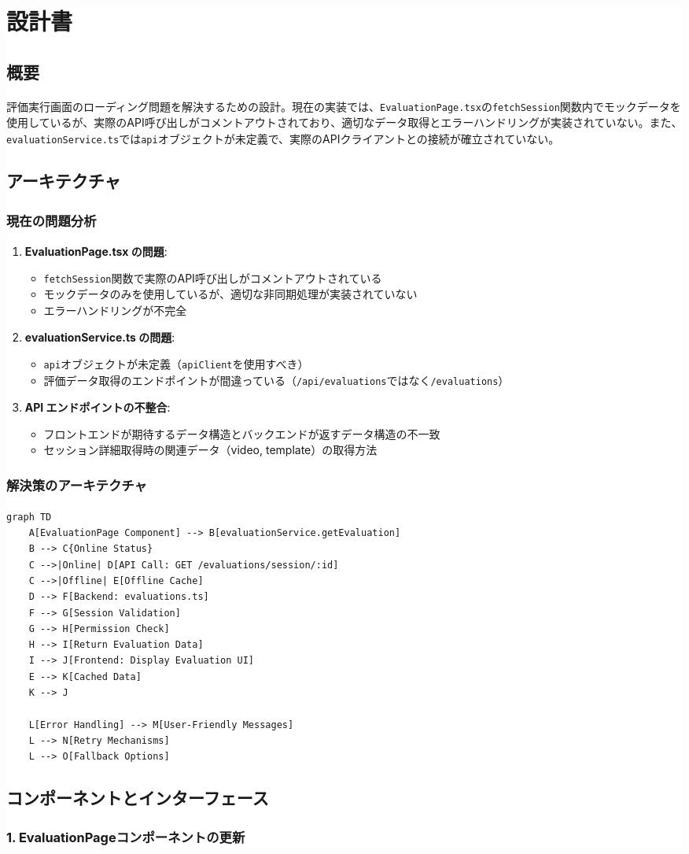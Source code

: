 # 設計書

## 概要

評価実行画面のローディング問題を解決するための設計。現在の実装では、`EvaluationPage.tsx`の`fetchSession`関数内でモックデータを使用しているが、実際のAPI呼び出しがコメントアウトされており、適切なデータ取得とエラーハンドリングが実装されていない。また、`evaluationService.ts`では`api`オブジェクトが未定義で、実際のAPIクライアントとの接続が確立されていない。

## アーキテクチャ

### 現在の問題分析

1. **EvaluationPage.tsx の問題**:
   - `fetchSession`関数で実際のAPI呼び出しがコメントアウトされている
   - モックデータのみを使用しているが、適切な非同期処理が実装されていない
   - エラーハンドリングが不完全

2. **evaluationService.ts の問題**:
   - `api`オブジェクトが未定義（`apiClient`を使用すべき）
   - 評価データ取得のエンドポイントが間違っている（`/api/evaluations`ではなく`/evaluations`）

3. **API エンドポイントの不整合**:
   - フロントエンドが期待するデータ構造とバックエンドが返すデータ構造の不一致
   - セッション詳細取得時の関連データ（video, template）の取得方法

### 解決策のアーキテクチャ

```mermaid
graph TD
    A[EvaluationPage Component] --> B[evaluationService.getEvaluation]
    B --> C{Online Status}
    C -->|Online| D[API Call: GET /evaluations/session/:id]
    C -->|Offline| E[Offline Cache]
    D --> F[Backend: evaluations.ts]
    F --> G[Session Validation]
    G --> H[Permission Check]
    H --> I[Return Evaluation Data]
    I --> J[Frontend: Display Evaluation UI]
    E --> K[Cached Data]
    K --> J
    
    L[Error Handling] --> M[User-Friendly Messages]
    L --> N[Retry Mechanisms]
    L --> O[Fallback Options]
```

## コンポーネントとインターフェース

### 1. EvaluationPageコンポーネントの更新
